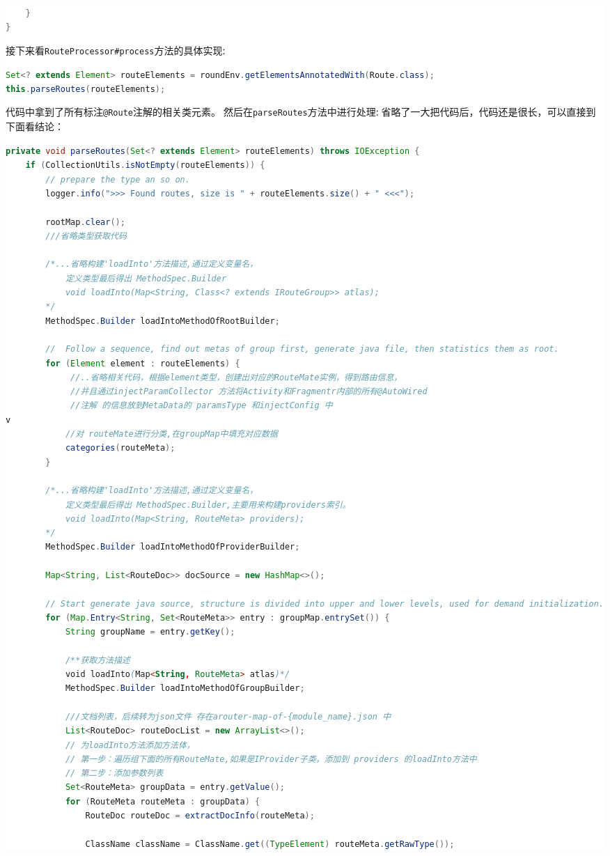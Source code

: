 ```groovy
    }
}
```
接下来看`RouteProcessor#process`方法的具体实现:
```java
Set<? extends Element> routeElements = roundEnv.getElementsAnnotatedWith(Route.class);
this.parseRoutes(routeElements);
```
代码中拿到了所有标注`@Route`注解的相关类元素。
然后在`parseRoutes`方法中进行处理:
省略了一大把代码后，代码还是很长，可以直接到下面看结论：
```java
private void parseRoutes(Set<? extends Element> routeElements) throws IOException {
    if (CollectionUtils.isNotEmpty(routeElements)) {
        // prepare the type an so on.
        logger.info(">>> Found routes, size is " + routeElements.size() + " <<<");

        rootMap.clear();
        ///省略类型获取代码
        
        /*...省略构建'loadInto'方法描述,通过定义变量名，
            定义类型最后得出 MethodSpec.Builder
            void loadInto(Map<String, Class<? extends IRouteGroup>> atlas);
        */
        MethodSpec.Builder loadIntoMethodOfRootBuilder;

        //  Follow a sequence, find out metas of group first, generate java file, then statistics them as root.
        for (Element element : routeElements) {
             //..省略相关代码，根据element类型，创建出对应的RouteMate实例，得到路由信息，
             //并且通过injectParamCollector 方法将Activity和Fragmentr内部的所有@AutoWired
             //注解 的信息放到MetaData的 paramsType 和injectConfig 中
v           
            //对 routeMate进行分类,在groupMap中填充对应数据
            categories(routeMeta);
        }

        /*...省略构建'loadInto'方法描述,通过定义变量名，
            定义类型最后得出 MethodSpec.Builder,主要用来构建providers索引。
            void loadInto(Map<String, RouteMeta> providers);
        */
        MethodSpec.Builder loadIntoMethodOfProviderBuilder;

        Map<String, List<RouteDoc>> docSource = new HashMap<>();

        // Start generate java source, structure is divided into upper and lower levels, used for demand initialization.
        for (Map.Entry<String, Set<RouteMeta>> entry : groupMap.entrySet()) {
            String groupName = entry.getKey();

            /**获取方法描述
            void loadInto(Map<String, RouteMeta> atlas)*/
            MethodSpec.Builder loadIntoMethodOfGroupBuilder;
            
            ///文档列表，后续转为json文件 存在arouter-map-of-{module_name}.json 中
            List<RouteDoc> routeDocList = new ArrayList<>();
            // 为loadInto方法添加方法体，
            // 第一步：遍历组下面的所有RouteMate,如果是IProvider子类，添加到 providers 的loadInto方法中
            // 第二步：添加参数列表
            Set<RouteMeta> groupData = entry.getValue();
            for (RouteMeta routeMeta : groupData) {
                RouteDoc routeDoc = extractDocInfo(routeMeta);

                ClassName className = ClassName.get((TypeElement) routeMeta.getRawType());
```